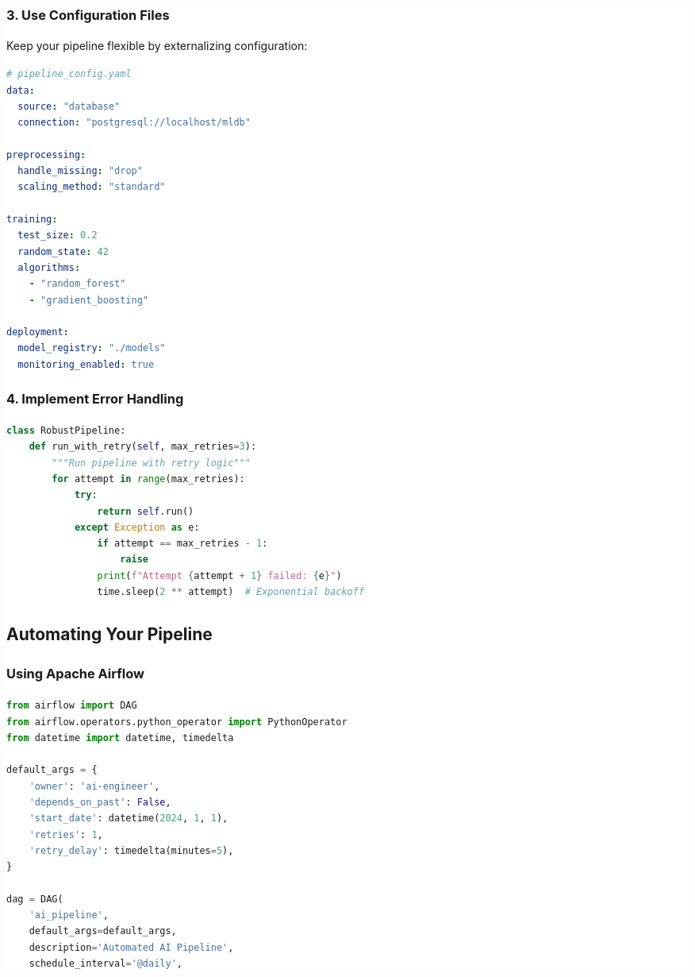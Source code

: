 ### 3. Use Configuration Files

Keep your pipeline flexible by externalizing configuration:

```yaml
# pipeline_config.yaml
data:
  source: "database"
  connection: "postgresql://localhost/mldb"
  
preprocessing:
  handle_missing: "drop"
  scaling_method: "standard"
  
training:
  test_size: 0.2
  random_state: 42
  algorithms:
    - "random_forest"
    - "gradient_boosting"
    
deployment:
  model_registry: "./models"
  monitoring_enabled: true
```

### 4. Implement Error Handling

```python
class RobustPipeline:
    def run_with_retry(self, max_retries=3):
        """Run pipeline with retry logic"""
        for attempt in range(max_retries):
            try:
                return self.run()
            except Exception as e:
                if attempt == max_retries - 1:
                    raise
                print(f"Attempt {attempt + 1} failed: {e}")
                time.sleep(2 ** attempt)  # Exponential backoff
```

## Automating Your Pipeline

### Using Apache Airflow

```python
from airflow import DAG
from airflow.operators.python_operator import PythonOperator
from datetime import datetime, timedelta

default_args = {
    'owner': 'ai-engineer',
    'depends_on_past': False,
    'start_date': datetime(2024, 1, 1),
    'retries': 1,
    'retry_delay': timedelta(minutes=5),
}

dag = DAG(
    'ai_pipeline',
    default_args=default_args,
    description='Automated AI Pipeline',
    schedule_interval='@daily',
```